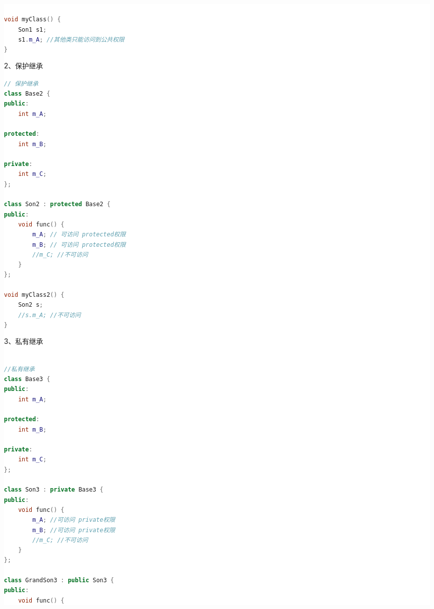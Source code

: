 ```cpp

void myClass() {
    Son1 s1;
    s1.m_A; //其他类只能访问到公共权限
}
```

2、保护继承

```cpp
// 保护继承
class Base2 {
public:
    int m_A;

protected:
    int m_B;

private:
    int m_C;
};

class Son2 : protected Base2 {
public:
    void func() {
        m_A; // 可访问 protected权限
        m_B; // 可访问 protected权限
        //m_C; //不可访问
    }
};

void myClass2() {
    Son2 s;
    //s.m_A; //不可访问
}
```

3、私有继承

```cpp

//私有继承
class Base3 {
public:
    int m_A;

protected:
    int m_B;

private:
    int m_C;
};

class Son3 : private Base3 {
public:
    void func() {
        m_A; //可访问 private权限
        m_B; //可访问 private权限
        //m_C; //不可访问
    }
};

class GrandSon3 : public Son3 {
public:
    void func() {
```